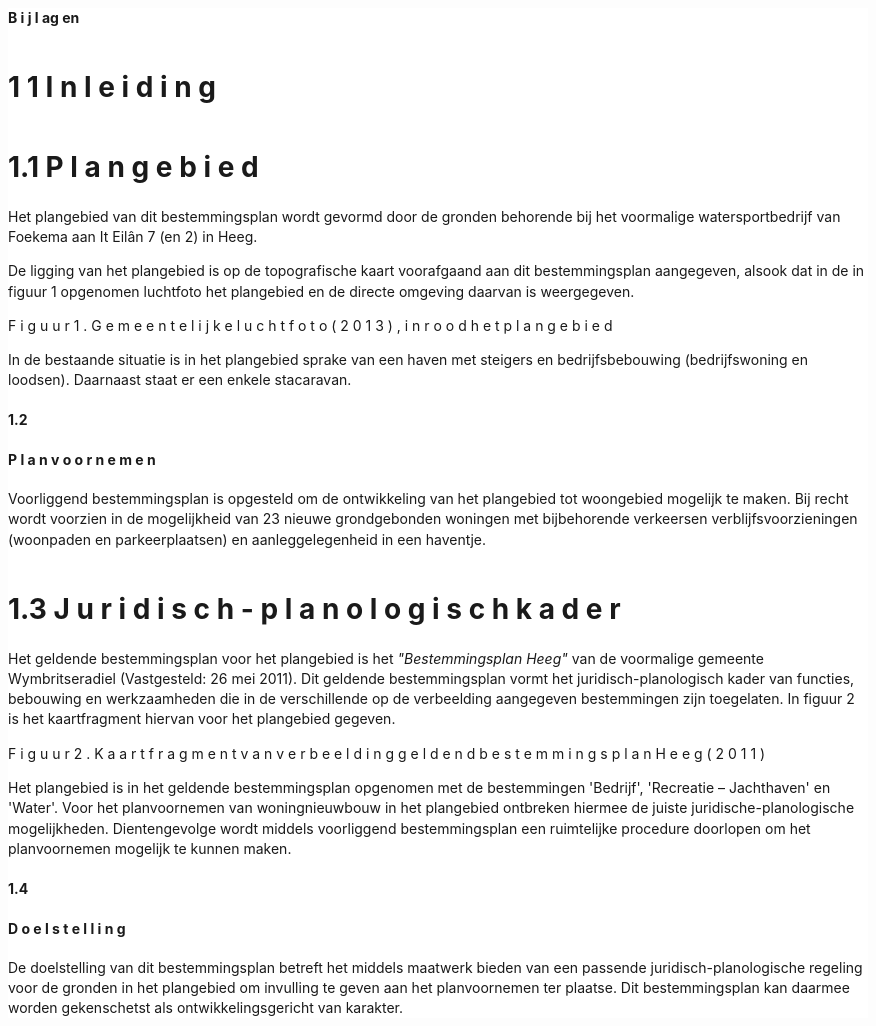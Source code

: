 #### **B i j l ag en**

# **1** 1 I n l e i d i n g

# 1.1 P l a n g e b i e d

Het plangebied van dit bestemmingsplan wordt gevormd door de gronden behorende bij het voormalige watersportbedrijf van Foekema aan It Eilân 7 (en 2) in Heeg.

De ligging van het plangebied is op de topografische kaart voorafgaand aan dit bestemmingsplan aangegeven, alsook dat in de in figuur 1 opgenomen luchtfoto het plangebied en de directe omgeving daarvan is weergegeven.

F i g u u r 1 . G e m e e n t e l i j k e l u c h t f o t o ( 2 0 1 3 ) , i n r o o d h e t p l a n g e b i e d

In de bestaande situatie is in het plangebied sprake van een haven met steigers en bedrijfsbebouwing (bedrijfswoning en loodsen). Daarnaast staat er een enkele stacaravan.

#### 1.2

#### P l a n v o o r n e m e n

Voorliggend bestemmingsplan is opgesteld om de ontwikkeling van het plangebied tot woongebied mogelijk te maken. Bij recht wordt voorzien in de mogelijkheid van 23 nieuwe grondgebonden woningen met bijbehorende verkeersen verblijfsvoorzieningen (woonpaden en parkeerplaatsen) en aanleggelegenheid in een haventje.

# 1.3 J u r i d i s c h - p l a n o l o g i s c h k a d e r

Het geldende bestemmingsplan voor het plangebied is het *"Bestemmingsplan Heeg"* van de voormalige gemeente Wymbritseradiel (Vastgesteld: 26 mei 2011). Dit geldende bestemmingsplan vormt het juridisch-planologisch kader van functies, bebouwing en werkzaamheden die in de verschillende op de verbeelding aangegeven bestemmingen zijn toegelaten. In figuur 2 is het kaartfragment hiervan voor het plangebied gegeven.

F i g u u r 2 . K a a r t f r a g m e n t v a n v e r b e e l d i n g g e l d e n d b e s t e m m i n g s p l a n H e e g ( 2 0 1 1 )

Het plangebied is in het geldende bestemmingsplan opgenomen met de bestemmingen 'Bedrijf', 'Recreatie – Jachthaven' en 'Water'. Voor het planvoornemen van woningnieuwbouw in het plangebied ontbreken hiermee de juiste juridische-planologische mogelijkheden. Dientengevolge wordt middels voorliggend bestemmingsplan een ruimtelijke procedure doorlopen om het planvoornemen mogelijk te kunnen maken.

#### 1.4

#### D o e l s t e l l i n g

De doelstelling van dit bestemmingsplan betreft het middels maatwerk bieden van een passende juridisch-planologische regeling voor de gronden in het plangebied om invulling te geven aan het planvoornemen ter plaatse. Dit bestemmingsplan kan daarmee worden gekenschetst als ontwikkelingsgericht van karakter.
